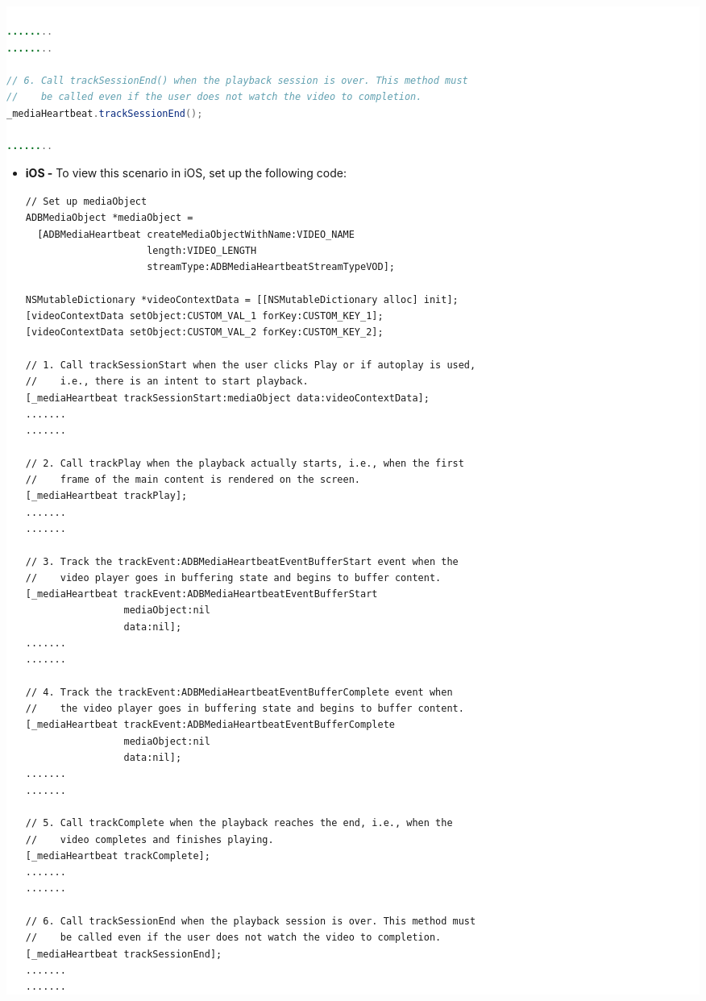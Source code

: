   ```java
   
  ........ 
  ........ 
   
  // 6. Call trackSessionEnd() when the playback session is over. This method must  
  //    be called even if the user does not watch the video to completion. 
  _mediaHeartbeat.trackSessionEnd(); 
   
  ........ 
  
  ```

* **iOS -** To view this scenario in iOS, set up the following code: 

  ```
  // Set up mediaObject 
  ADBMediaObject *mediaObject =  
    [ADBMediaHeartbeat createMediaObjectWithName:VIDEO_NAME  
                       length:VIDEO_LENGTH  
                       streamType:ADBMediaHeartbeatStreamTypeVOD]; 
     
  NSMutableDictionary *videoContextData = [[NSMutableDictionary alloc] init]; 
  [videoContextData setObject:CUSTOM_VAL_1 forKey:CUSTOM_KEY_1]; 
  [videoContextData setObject:CUSTOM_VAL_2 forKey:CUSTOM_KEY_2]; 
    
  // 1. Call trackSessionStart when the user clicks Play or if autoplay is used,  
  //    i.e., there is an intent to start playback. 
  [_mediaHeartbeat trackSessionStart:mediaObject data:videoContextData]; 
  ....... 
  ....... 
    
  // 2. Call trackPlay when the playback actually starts, i.e., when the first  
  //    frame of the main content is rendered on the screen. 
  [_mediaHeartbeat trackPlay];  
  ....... 
  ....... 
   
  // 3. Track the trackEvent:ADBMediaHeartbeatEventBufferStart event when the  
  //    video player goes in buffering state and begins to buffer content. 
  [_mediaHeartbeat trackEvent:ADBMediaHeartbeatEventBufferStart  
                   mediaObject:nil  
                   data:nil]; 
  ....... 
  ....... 
    
  // 4. Track the trackEvent:ADBMediaHeartbeatEventBufferComplete event when  
  //    the video player goes in buffering state and begins to buffer content. 
  [_mediaHeartbeat trackEvent:ADBMediaHeartbeatEventBufferComplete  
                   mediaObject:nil  
                   data:nil]; 
  ....... 
  ....... 
    
  // 5. Call trackComplete when the playback reaches the end, i.e., when the 
  //    video completes and finishes playing. 
  [_mediaHeartbeat trackComplete]; 
  ....... 
  ....... 
   
  // 6. Call trackSessionEnd when the playback session is over. This method must  
  //    be called even if the user does not watch the video to completion. 
  [_mediaHeartbeat trackSessionEnd]; 
  ....... 
  ....... 
  ```